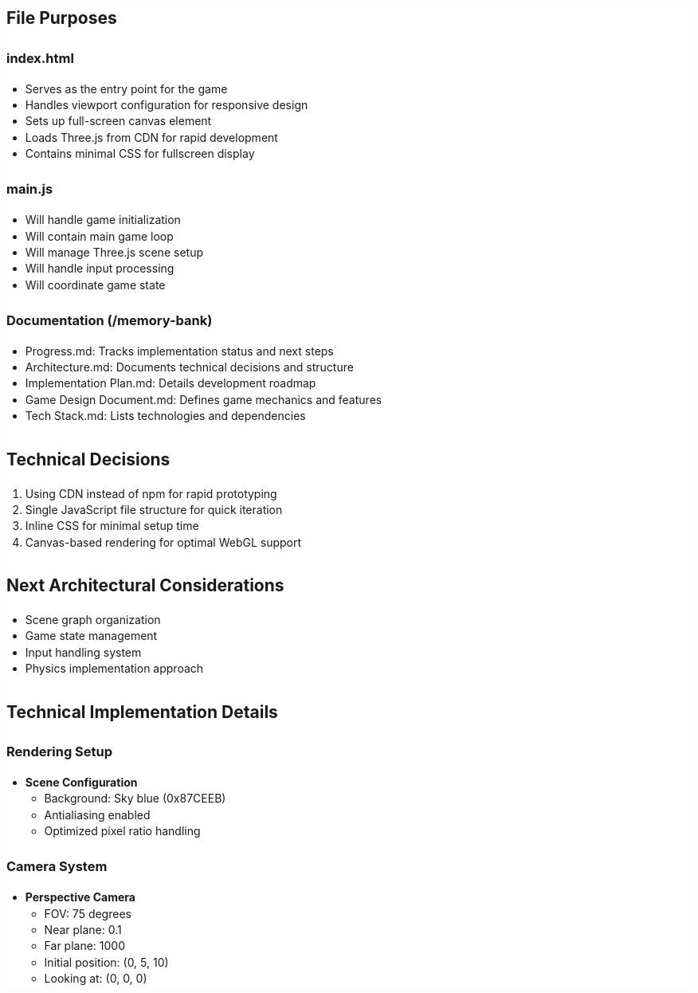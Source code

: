 ## File Purposes

### index.html
- Serves as the entry point for the game
- Handles viewport configuration for responsive design
- Sets up full-screen canvas element
- Loads Three.js from CDN for rapid development
- Contains minimal CSS for fullscreen display

### main.js
- Will handle game initialization
- Will contain main game loop
- Will manage Three.js scene setup
- Will handle input processing
- Will coordinate game state

### Documentation (/memory-bank)
- Progress.md: Tracks implementation status and next steps
- Architecture.md: Documents technical decisions and structure
- Implementation Plan.md: Details development roadmap
- Game Design Document.md: Defines game mechanics and features
- Tech Stack.md: Lists technologies and dependencies

## Technical Decisions
1. Using CDN instead of npm for rapid prototyping
2. Single JavaScript file structure for quick iteration
3. Inline CSS for minimal setup time
4. Canvas-based rendering for optimal WebGL support

## Next Architectural Considerations
- Scene graph organization
- Game state management
- Input handling system
- Physics implementation approach

## Technical Implementation Details

### Rendering Setup
- **Scene Configuration**
  - Background: Sky blue (0x87CEEB)
  - Antialiasing enabled
  - Optimized pixel ratio handling

### Camera System
- **Perspective Camera**
  - FOV: 75 degrees
  - Near plane: 0.1
  - Far plane: 1000
  - Initial position: (0, 5, 10)
  - Looking at: (0, 0, 0)
